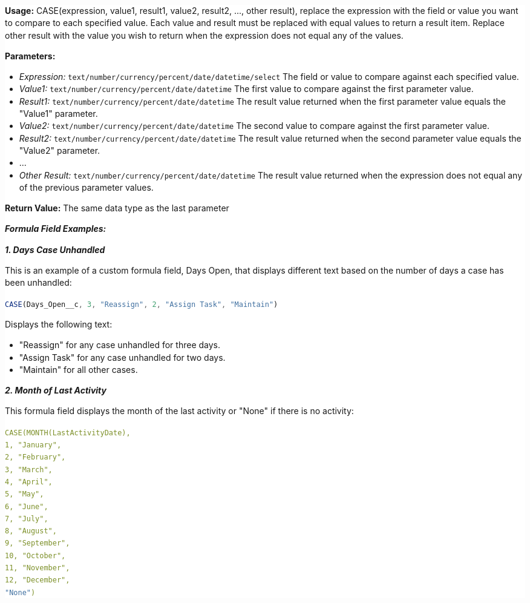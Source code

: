 **Usage:** CASE(expression, value1, result1, value2, result2, ..., other result), replace the expression with the field or value you want to compare to each specified value. Each value and result must be replaced with equal values to return a result item. Replace other result with the value you wish to return when the expression does not equal any of the values.

**Parameters:**

* *Expression:* `text/number/currency/percent/date/datetime/select` The field or value to compare against each specified value.
* *Value1:* `text/number/currency/percent/date/datetime` The first value to compare against the first parameter value.
* *Result1:* `text/number/currency/percent/date/datetime` The result value returned when the first parameter value equals the "Value1" parameter.
* *Value2:* `text/number/currency/percent/date/datetime` The second value to compare against the first parameter value.
* *Result2:* `text/number/currency/percent/date/datetime` The result value returned when the second parameter value equals the "Value2" parameter.
* ...
* *Other Result:* `text/number/currency/percent/date/datetime` The result value returned when the expression does not equal any of the previous parameter values.

**Return Value:** The same data type as the last parameter

***Formula Field Examples:***

***1. Days Case Unhandled***

This is an example of a custom formula field, Days Open, that displays different text based on the number of days a case has been unhandled:

```javascript
CASE(Days_Open__c, 3, "Reassign", 2, "Assign Task", "Maintain")
```

Displays the following text:

* "Reassign" for any case unhandled for three days.
* "Assign Task" for any case unhandled for two days.
* "Maintain" for all other cases.

***2. Month of Last Activity***

This formula field displays the month of the last activity or "None" if there is no activity:

```yaml
CASE(MONTH(LastActivityDate),
1, "January",
2, "February",
3, "March",
4, "April",
5, "May",
6, "June",
7, "July",
8, "August",
9, "September",
10, "October",
11, "November",
12, "December",
"None")
```
